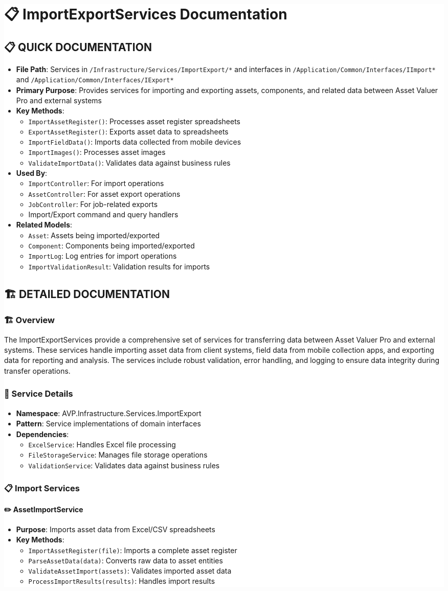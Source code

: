 # 📋 ImportExportServices Documentation

## 📋 QUICK DOCUMENTATION
- **File Path**: Services in `/Infrastructure/Services/ImportExport/*` and interfaces in `/Application/Common/Interfaces/IImport*` and `/Application/Common/Interfaces/IExport*`
- **Primary Purpose**: Provides services for importing and exporting assets, components, and related data between Asset Valuer Pro and external systems
- **Key Methods**:
  - `ImportAssetRegister()`: Processes asset register spreadsheets
  - `ExportAssetRegister()`: Exports asset data to spreadsheets
  - `ImportFieldData()`: Imports data collected from mobile devices
  - `ImportImages()`: Processes asset images
  - `ValidateImportData()`: Validates data against business rules
- **Used By**:
  - `ImportController`: For import operations
  - `AssetController`: For asset export operations
  - `JobController`: For job-related exports
  - Import/Export command and query handlers
- **Related Models**:
  - `Asset`: Assets being imported/exported
  - `Component`: Components being imported/exported
  - `ImportLog`: Log entries for import operations
  - `ImportValidationResult`: Validation results for imports

## 🏗️ DETAILED DOCUMENTATION

### 🏗️ Overview
The ImportExportServices provide a comprehensive set of services for transferring data between Asset Valuer Pro and external systems. These services handle importing asset data from client systems, field data from mobile collection apps, and exporting data for reporting and analysis. The services include robust validation, error handling, and logging to ensure data integrity during transfer operations.

### 🔧 Service Details
- **Namespace**: AVP.Infrastructure.Services.ImportExport
- **Pattern**: Service implementations of domain interfaces
- **Dependencies**:
  - `ExcelService`: Handles Excel file processing
  - `FileStorageService`: Manages file storage operations
  - `ValidationService`: Validates data against business rules

### 📋 Import Services

#### ✏️ AssetImportService
- **Purpose**: Imports asset data from Excel/CSV spreadsheets
- **Key Methods**:
  - `ImportAssetRegister(file)`: Imports a complete asset register
  - `ParseAssetData(data)`: Converts raw data to asset entities
  - `ValidateAssetImport(assets)`: Validates imported asset data
  - `ProcessImportResults(results)`: Handles import results
